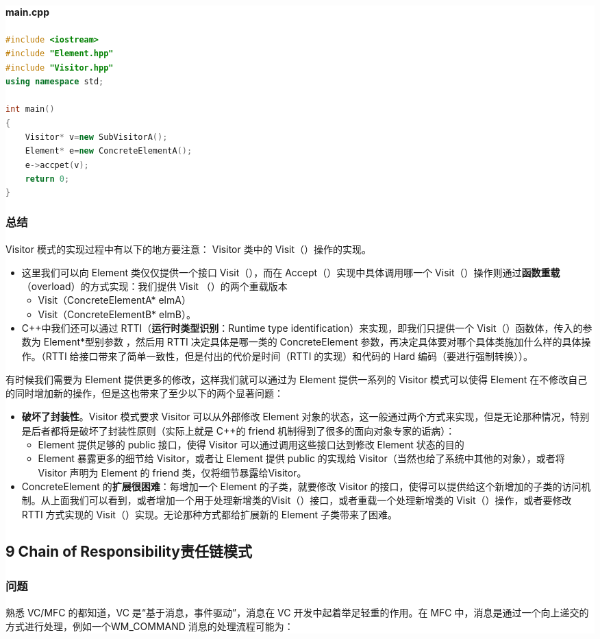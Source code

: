 

#### main.cpp


```cpp
#include <iostream>
#include "Element.hpp"
#include "Visitor.hpp"
using namespace std;

int main()
{
    Visitor* v=new SubVisitorA();
    Element* e=new ConcreteElementA();
    e->accpet(v);
    return 0;
}
```



### 总结

Visitor 模式的实现过程中有以下的地方要注意： Visitor 类中的 Visit（）操作的实现。

- 这里我们可以向 Element 类仅仅提供一个接口 Visit（），而在 Accept（）实现中具体调用哪一个 Visit（）操作则通过**函数重载**（overload）的方式实现：我们提供 Visit （）的两个重载版本
   - Visit（ConcreteElementA* elmA）
   - Visit（ConcreteElementB* elmB）。
- C++中我们还可以通过 RTTI（**运行时类型识别**：Runtime type identification）来实现，即我们只提供一个 Visit（）函数体，传入的参数为 Element*型别参数 ，然后用 RTTI 决定具体是哪一类的 ConcreteElement 参数，再决定具体要对哪个具体类施加什么样的具体操作。（RTTI 给接口带来了简单一致性，但是付出的代价是时间（RTTI 的实现）和代码的 Hard 编码（要进行强制转换））。


有时候我们需要为 Element 提供更多的修改，这样我们就可以通过为 Element 提供一系列的 Visitor 模式可以使得 Element 在不修改自己的同时增加新的操作，但是这也带来了至少以下的两个显著问题：

- **破坏了封装性**。Visitor 模式要求 Visitor 可以从外部修改 Element 对象的状态，这一般通过两个方式来实现，但是无论那种情况，特别是后者都将是破坏了封装性原则（实际上就是 C++的 friend 机制得到了很多的面向对象专家的诟病）：
   - Element 提供足够的 public 接口，使得 Visitor 可以通过调用这些接口达到修改 Element 状态的目的
   - Element 暴露更多的细节给 Visitor，或者让 Element 提供 public 的实现给 Visitor（当然也给了系统中其他的对象），或者将 Visitor 声明为 Element 的 friend 类，仅将细节暴露给Visitor。
- ConcreteElement 的**扩展很困难**：每增加一个 Element 的子类，就要修改 Visitor 的接口，使得可以提供给这个新增加的子类的访问机制。从上面我们可以看到，或者增加一个用于处理新增类的Visit（）接口，或者重载一个处理新增类的 Visit（）操作，或者要修改 RTTI 方式实现的 Visit（）实现。无论那种方式都给扩展新的 Element 子类带来了困难。




## 9 Chain of Responsibility责任链模式



### 问题

熟悉 VC/MFC 的都知道，VC 是“基于消息，事件驱动”，消息在 VC 开发中起着举足轻重的作用。在 MFC 中，消息是通过一个向上递交的方式进行处理，例如一个WM_COMMAND 消息的处理流程可能为：
